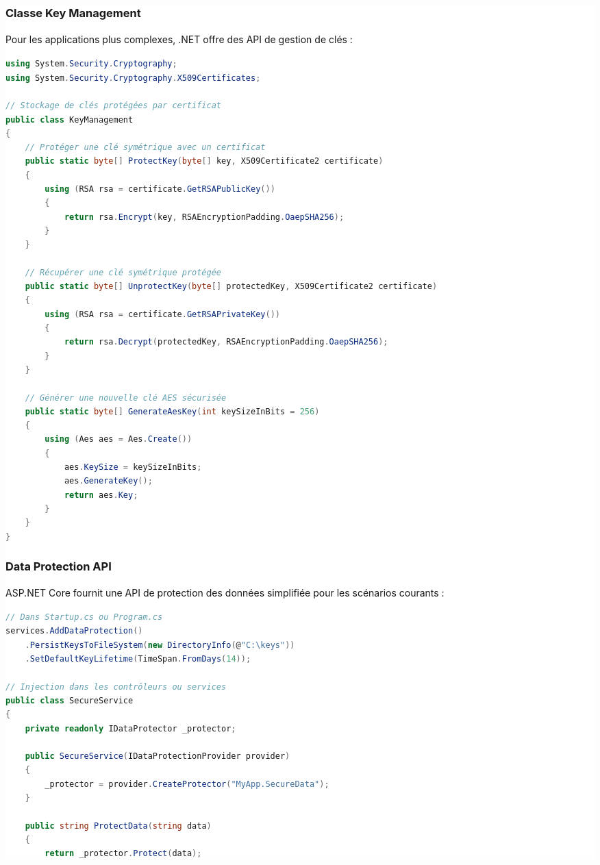 ### Classe Key Management

Pour les applications plus complexes, .NET offre des API de gestion de clés :

```csharp
using System.Security.Cryptography;
using System.Security.Cryptography.X509Certificates;

// Stockage de clés protégées par certificat
public class KeyManagement
{
    // Protéger une clé symétrique avec un certificat
    public static byte[] ProtectKey(byte[] key, X509Certificate2 certificate)
    {
        using (RSA rsa = certificate.GetRSAPublicKey())
        {
            return rsa.Encrypt(key, RSAEncryptionPadding.OaepSHA256);
        }
    }

    // Récupérer une clé symétrique protégée
    public static byte[] UnprotectKey(byte[] protectedKey, X509Certificate2 certificate)
    {
        using (RSA rsa = certificate.GetRSAPrivateKey())
        {
            return rsa.Decrypt(protectedKey, RSAEncryptionPadding.OaepSHA256);
        }
    }

    // Générer une nouvelle clé AES sécurisée
    public static byte[] GenerateAesKey(int keySizeInBits = 256)
    {
        using (Aes aes = Aes.Create())
        {
            aes.KeySize = keySizeInBits;
            aes.GenerateKey();
            return aes.Key;
        }
    }
}
```

### Data Protection API

ASP.NET Core fournit une API de protection des données simplifiée pour les scénarios courants :

```csharp
// Dans Startup.cs ou Program.cs
services.AddDataProtection()
    .PersistKeysToFileSystem(new DirectoryInfo(@"C:\keys"))
    .SetDefaultKeyLifetime(TimeSpan.FromDays(14));

// Injection dans les contrôleurs ou services
public class SecureService
{
    private readonly IDataProtector _protector;

    public SecureService(IDataProtectionProvider provider)
    {
        _protector = provider.CreateProtector("MyApp.SecureData");
    }

    public string ProtectData(string data)
    {
        return _protector.Protect(data);
```